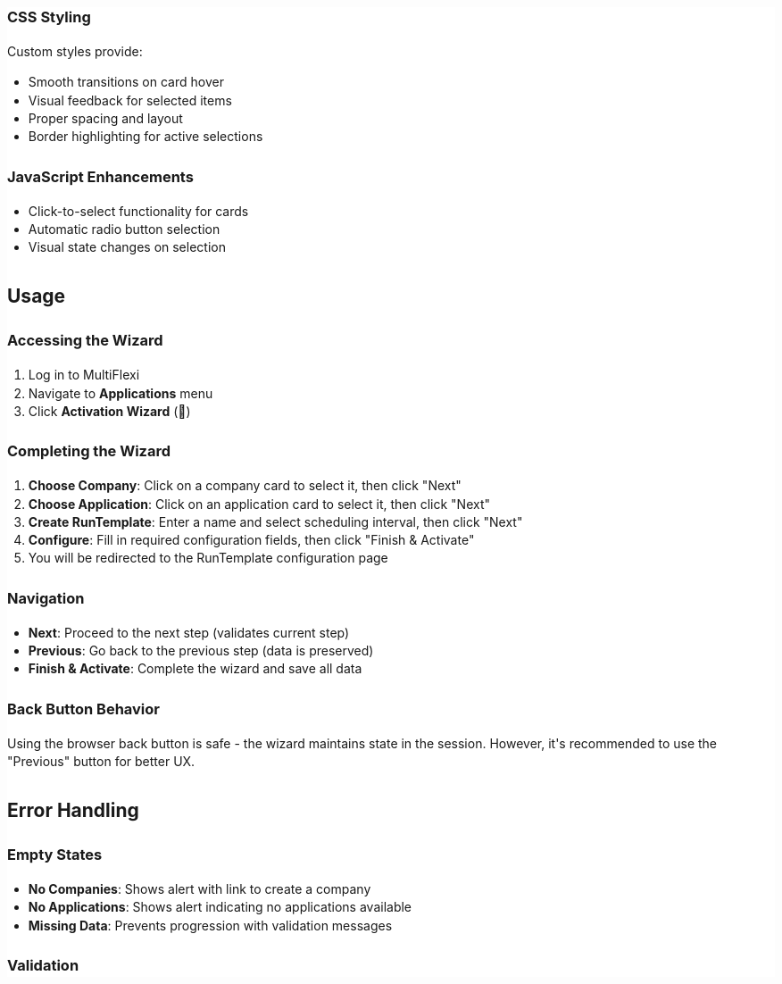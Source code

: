### CSS Styling

Custom styles provide:
- Smooth transitions on card hover
- Visual feedback for selected items
- Proper spacing and layout
- Border highlighting for active selections

### JavaScript Enhancements

- Click-to-select functionality for cards
- Automatic radio button selection
- Visual state changes on selection

## Usage

### Accessing the Wizard

1. Log in to MultiFlexi
2. Navigate to **Applications** menu
3. Click **Activation Wizard** (🧙)

### Completing the Wizard

1. **Choose Company**: Click on a company card to select it, then click "Next"
2. **Choose Application**: Click on an application card to select it, then click "Next"
3. **Create RunTemplate**: Enter a name and select scheduling interval, then click "Next"
4. **Configure**: Fill in required configuration fields, then click "Finish & Activate"
5. You will be redirected to the RunTemplate configuration page

### Navigation

- **Next**: Proceed to the next step (validates current step)
- **Previous**: Go back to the previous step (data is preserved)
- **Finish & Activate**: Complete the wizard and save all data

### Back Button Behavior

Using the browser back button is safe - the wizard maintains state in the session. However, it's recommended to use the "Previous" button for better UX.

## Error Handling

### Empty States

- **No Companies**: Shows alert with link to create a company
- **No Applications**: Shows alert indicating no applications available
- **Missing Data**: Prevents progression with validation messages

### Validation
